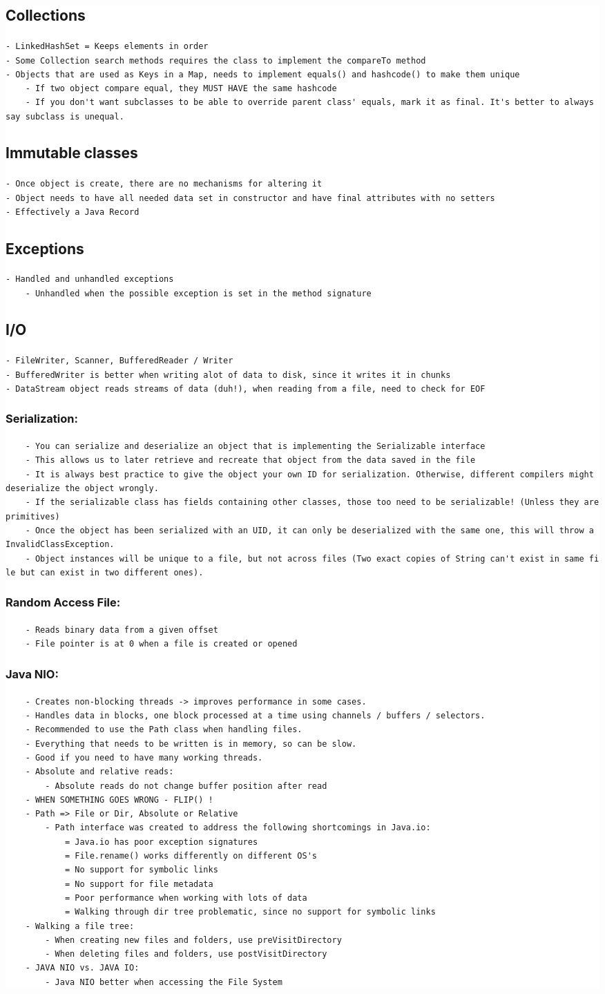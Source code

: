 ## Collections
    - LinkedHashSet = Keeps elements in order
    - Some Collection search methods requires the class to implement the compareTo method
    - Objects that are used as Keys in a Map, needs to implement equals() and hashcode() to make them unique
        - If two object compare equal, they MUST HAVE the same hashcode
        - If you don't want subclasses to be able to override parent class' equals, mark it as final. It's better to always say subclass is unequal.

## Immutable classes
    - Once object is create, there are no mechanisms for altering it
    - Object needs to have all needed data set in constructor and have final attributes with no setters
    - Effectively a Java Record

## Exceptions
    - Handled and unhandled exceptions
        - Unhandled when the possible exception is set in the method signature

## I/O
    - FileWriter, Scanner, BufferedReader / Writer
    - BufferedWriter is better when writing alot of data to disk, since it writes it in chunks
    - DataStream object reads streams of data (duh!), when reading from a file, need to check for EOF
### Serialization:
        - You can serialize and deserialize an object that is implementing the Serializable interface
        - This allows us to later retrieve and recreate that object from the data saved in the file
        - It is always best practice to give the object your own ID for serialization. Otherwise, different compilers might deserialize the object wrongly.
        - If the serializable class has fields containing other classes, those too need to be serializable! (Unless they are primitives)
        - Once the object has been serialized with an UID, it can only be deserialized with the same one, this will throw a InvalidClassException.
        - Object instances will be unique to a file, but not across files (Two exact copies of String can't exist in same file but can exist in two different ones).
### Random Access File:
        - Reads binary data from a given offset
        - File pointer is at 0 when a file is created or opened
### Java NIO:
        - Creates non-blocking threads -> improves performance in some cases.
        - Handles data in blocks, one block processed at a time using channels / buffers / selectors.
        - Recommended to use the Path class when handling files.
        - Everything that needs to be written is in memory, so can be slow.
        - Good if you need to have many working threads.
        - Absolute and relative reads:
            - Absolute reads do not change buffer position after read
        - WHEN SOMETHING GOES WRONG - FLIP() !
        - Path => File or Dir, Absolute or Relative
            - Path interface was created to address the following shortcomings in Java.io:
                = Java.io has poor exception signatures
                = File.rename() works differently on different OS's
                = No support for symbolic links
                = No support for file metadata
                = Poor performance when working with lots of data
                = Walking through dir tree problematic, since no support for symbolic links
        - Walking a file tree:
            - When creating new files and folders, use preVisitDirectory
            - When deleting files and folders, use postVisitDirectory
        - JAVA NIO vs. JAVA IO:
            - Java NIO better when accessing the File System